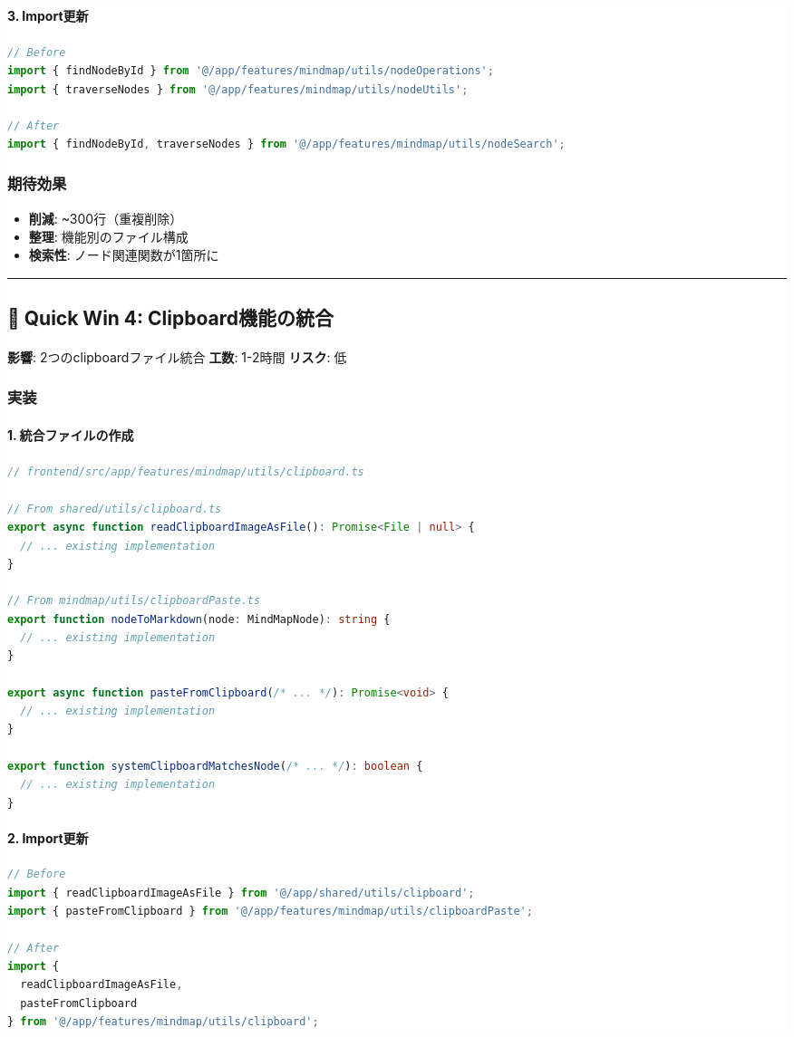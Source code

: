 ```typescript
```

#### 3. Import更新
```typescript
// Before
import { findNodeById } from '@/app/features/mindmap/utils/nodeOperations';
import { traverseNodes } from '@/app/features/mindmap/utils/nodeUtils';

// After
import { findNodeById, traverseNodes } from '@/app/features/mindmap/utils/nodeSearch';
```

### 期待効果
- **削減**: ~300行（重複削除）
- **整理**: 機能別のファイル構成
- **検索性**: ノード関連関数が1箇所に

---

## 🎯 Quick Win 4: Clipboard機能の統合

**影響**: 2つのclipboardファイル統合
**工数**: 1-2時間
**リスク**: 低

### 実装

#### 1. 統合ファイルの作成
```typescript
// frontend/src/app/features/mindmap/utils/clipboard.ts

// From shared/utils/clipboard.ts
export async function readClipboardImageAsFile(): Promise<File | null> {
  // ... existing implementation
}

// From mindmap/utils/clipboardPaste.ts
export function nodeToMarkdown(node: MindMapNode): string {
  // ... existing implementation
}

export async function pasteFromClipboard(/* ... */): Promise<void> {
  // ... existing implementation
}

export function systemClipboardMatchesNode(/* ... */): boolean {
  // ... existing implementation
}
```

#### 2. Import更新
```typescript
// Before
import { readClipboardImageAsFile } from '@/app/shared/utils/clipboard';
import { pasteFromClipboard } from '@/app/features/mindmap/utils/clipboardPaste';

// After
import {
  readClipboardImageAsFile,
  pasteFromClipboard
} from '@/app/features/mindmap/utils/clipboard';
```
